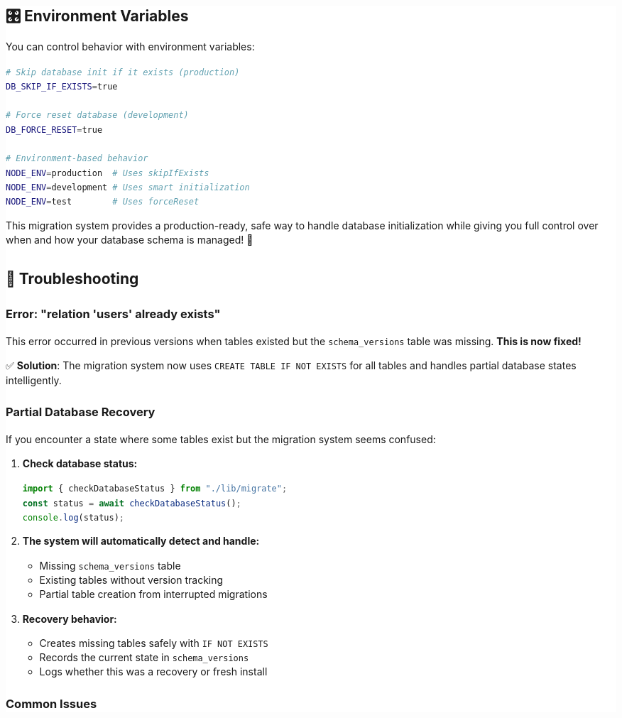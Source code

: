 ## 🎛 **Environment Variables**

You can control behavior with environment variables:

```bash
# Skip database init if it exists (production)
DB_SKIP_IF_EXISTS=true

# Force reset database (development)
DB_FORCE_RESET=true

# Environment-based behavior
NODE_ENV=production  # Uses skipIfExists
NODE_ENV=development # Uses smart initialization
NODE_ENV=test        # Uses forceReset
```

This migration system provides a production-ready, safe way to handle database initialization while giving you full control over when and how your database schema is managed! 🎯

## 🔧 **Troubleshooting**

### **Error: "relation 'users' already exists"**

This error occurred in previous versions when tables existed but the `schema_versions` table was missing. **This is now fixed!**

✅ **Solution**: The migration system now uses `CREATE TABLE IF NOT EXISTS` for all tables and handles partial database states intelligently.

### **Partial Database Recovery**

If you encounter a state where some tables exist but the migration system seems confused:

1. **Check database status:**

   ```typescript
   import { checkDatabaseStatus } from "./lib/migrate";
   const status = await checkDatabaseStatus();
   console.log(status);
   ```

2. **The system will automatically detect and handle:**

   - Missing `schema_versions` table
   - Existing tables without version tracking
   - Partial table creation from interrupted migrations

3. **Recovery behavior:**
   - Creates missing tables safely with `IF NOT EXISTS`
   - Records the current state in `schema_versions`
   - Logs whether this was a recovery or fresh install

### **Common Issues**
